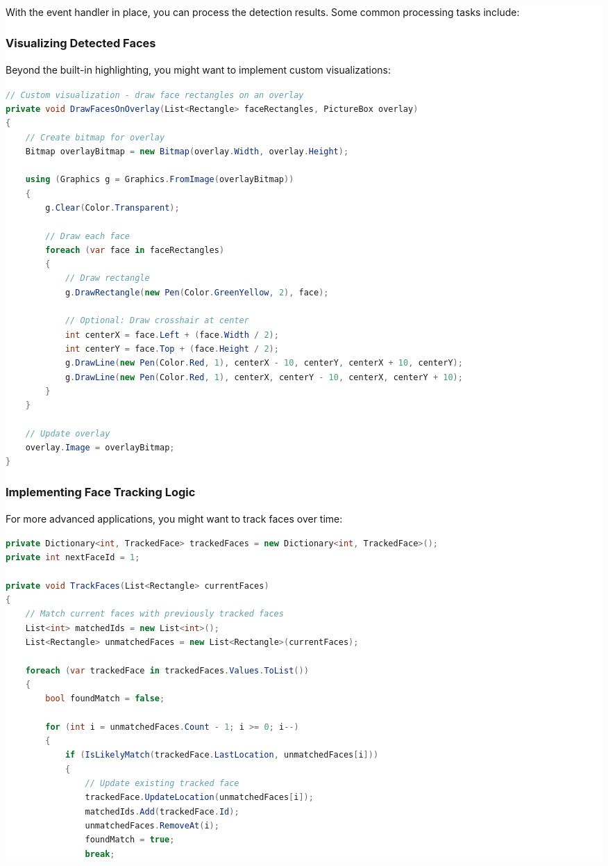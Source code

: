 With the event handler in place, you can process the detection results. Some common processing tasks include:

### Visualizing Detected Faces

Beyond the built-in highlighting, you might want to implement custom visualizations:

```cs
// Custom visualization - draw face rectangles on an overlay
private void DrawFacesOnOverlay(List<Rectangle> faceRectangles, PictureBox overlay)
{
    // Create bitmap for overlay
    Bitmap overlayBitmap = new Bitmap(overlay.Width, overlay.Height);
    
    using (Graphics g = Graphics.FromImage(overlayBitmap))
    {
        g.Clear(Color.Transparent);
        
        // Draw each face
        foreach (var face in faceRectangles)
        {
            // Draw rectangle
            g.DrawRectangle(new Pen(Color.GreenYellow, 2), face);
            
            // Optional: Draw crosshair at center
            int centerX = face.Left + (face.Width / 2);
            int centerY = face.Top + (face.Height / 2);
            g.DrawLine(new Pen(Color.Red, 1), centerX - 10, centerY, centerX + 10, centerY);
            g.DrawLine(new Pen(Color.Red, 1), centerX, centerY - 10, centerX, centerY + 10);
        }
    }
    
    // Update overlay
    overlay.Image = overlayBitmap;
}
```

### Implementing Face Tracking Logic

For more advanced applications, you might want to track faces over time:

```cs
private Dictionary<int, TrackedFace> trackedFaces = new Dictionary<int, TrackedFace>();
private int nextFaceId = 1;

private void TrackFaces(List<Rectangle> currentFaces)
{
    // Match current faces with previously tracked faces
    List<int> matchedIds = new List<int>();
    List<Rectangle> unmatchedFaces = new List<Rectangle>(currentFaces);
    
    foreach (var trackedFace in trackedFaces.Values.ToList())
    {
        bool foundMatch = false;
        
        for (int i = unmatchedFaces.Count - 1; i >= 0; i--)
        {
            if (IsLikelyMatch(trackedFace.LastLocation, unmatchedFaces[i]))
            {
                // Update existing tracked face
                trackedFace.UpdateLocation(unmatchedFaces[i]);
                matchedIds.Add(trackedFace.Id);
                unmatchedFaces.RemoveAt(i);
                foundMatch = true;
                break;
```